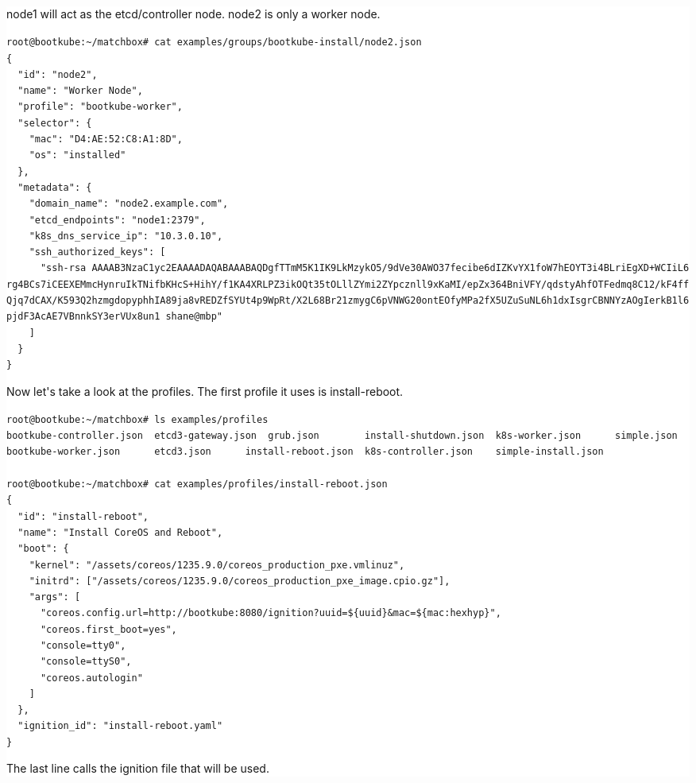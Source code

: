 node1 will act as the etcd/controller node. node2 is only a worker node.

```
root@bootkube:~/matchbox# cat examples/groups/bootkube-install/node2.json
{
  "id": "node2",
  "name": "Worker Node",
  "profile": "bootkube-worker",
  "selector": {
    "mac": "D4:AE:52:C8:A1:8D",
    "os": "installed"
  },
  "metadata": {
    "domain_name": "node2.example.com",
    "etcd_endpoints": "node1:2379",
    "k8s_dns_service_ip": "10.3.0.10",
    "ssh_authorized_keys": [
      "ssh-rsa AAAAB3NzaC1yc2EAAAADAQABAAABAQDgfTTmM5K1IK9LkMzykO5/9dVe30AWO37fecibe6dIZKvYX1foW7hEOYT3i4BLriEgXD+WCIiL6rg4BCs7iCEEXEMmcHynruIkTNifbKHcS+HihY/f1KA4XRLPZ3ikOQt35tOLllZYmi2ZYpcznll9xKaMI/epZx364BniVFY/qdstyAhfOTFedmq8C12/kF4ffQjq7dCAX/K593Q2hzmgdopyphhIA89ja8vREDZfSYUt4p9WpRt/X2L68Br21zmygC6pVNWG20ontEOfyMPa2fX5UZuSuNL6h1dxIsgrCBNNYzAOgIerkB1l6pjdF3AcAE7VBnnkSY3erVUx8un1 shane@mbp"
    ]
  }
}
```

Now let's take a look at the profiles. The first profile it uses is install-reboot.

```
root@bootkube:~/matchbox# ls examples/profiles
bootkube-controller.json  etcd3-gateway.json  grub.json        install-shutdown.json  k8s-worker.json      simple.json    bootkube-worker.json      etcd3.json      install-reboot.json  k8s-controller.json    simple-install.json

root@bootkube:~/matchbox# cat examples/profiles/install-reboot.json
{
  "id": "install-reboot",
  "name": "Install CoreOS and Reboot",
  "boot": {
    "kernel": "/assets/coreos/1235.9.0/coreos_production_pxe.vmlinuz",
    "initrd": ["/assets/coreos/1235.9.0/coreos_production_pxe_image.cpio.gz"],
    "args": [
      "coreos.config.url=http://bootkube:8080/ignition?uuid=${uuid}&mac=${mac:hexhyp}",
      "coreos.first_boot=yes",
      "console=tty0",
      "console=ttyS0",
      "coreos.autologin"
    ]
  },
  "ignition_id": "install-reboot.yaml"
}
```

The last line calls the ignition file that will be used.
